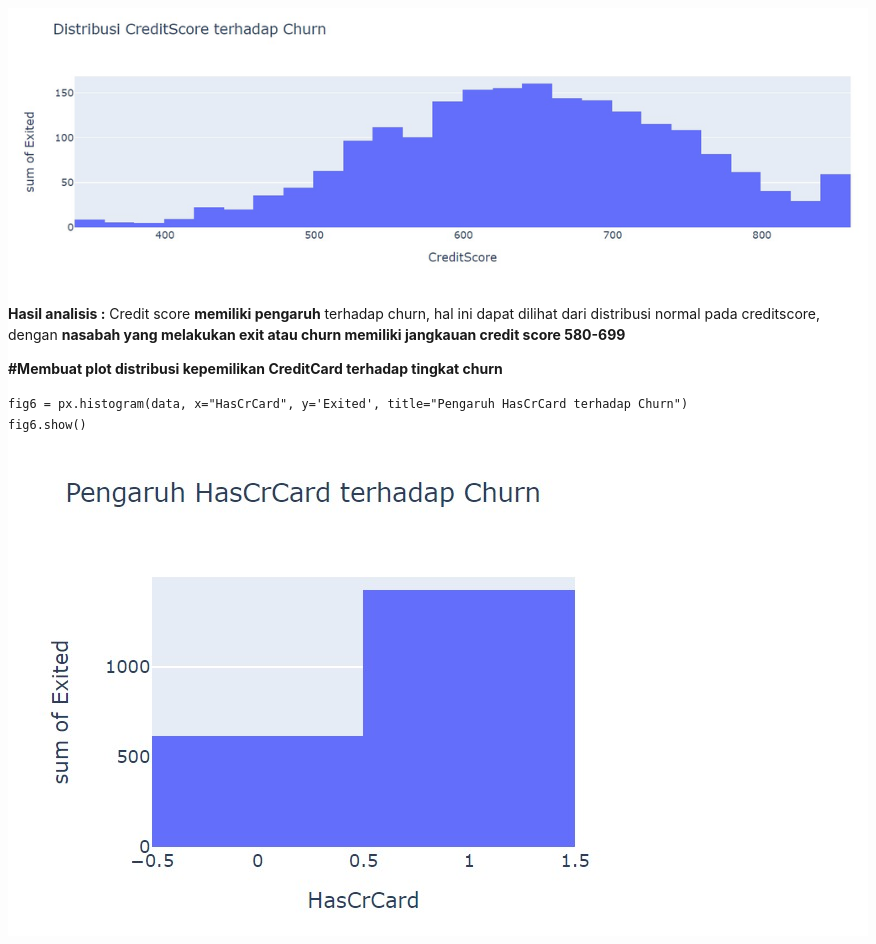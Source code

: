 ![4_5](images/4_5.jpg)

**Hasil analisis :** Credit score **memiliki pengaruh** terhadap churn, hal ini dapat dilihat dari distribusi normal pada creditscore, dengan **nasabah yang melakukan exit atau churn memiliki jangkauan credit score 580-699**

**#Membuat plot distribusi kepemilikan CreditCard terhadap tingkat churn**
```code
fig6 = px.histogram(data, x="HasCrCard", y='Exited', title="Pengaruh HasCrCard terhadap Churn")
fig6.show()
```

![4_6](images/4_6.jpg)
